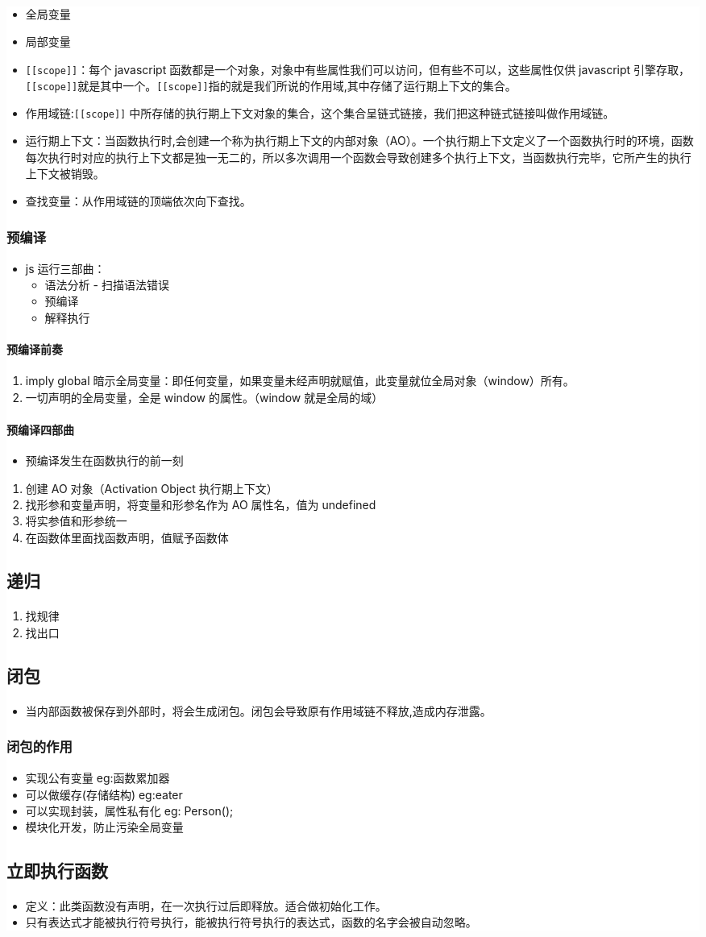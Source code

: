   - 全局变量
  - 局部变量

- `[[scope]]`：每个 javascript 函数都是一个对象，对象中有些属性我们可以访问，但有些不可以，这些属性仅供 javascript 引擎存取，`[[scope]]`就是其中一个。`[[scope]]`指的就是我们所说的作用域,其中存储了运行期上下文的集合。

- 作用域链:`[[scope]]` 中所存储的执行期上下文对象的集合，这个集合呈链式链接，我们把这种链式链接叫做作用域链。

- 运行期上下文：当函数执行时,会创建一个称为执行期上下文的内部对象（AO）。一个执行期上下文定义了一个函数执行时的环境，函数每次执行时对应的执行上下文都是独一无二的，所以多次调用一个函数会导致创建多个执行上下文，当函数执行完毕，它所产生的执行上下文被销毁。

- 查找变量：从作用域链的顶端依次向下查找。

### 预编译

- js 运行三部曲：
  - 语法分析 - 扫描语法错误
  - 预编译
  - 解释执行

#### 预编译前奏

1. imply global 暗示全局变量：即任何变量，如果变量未经声明就赋值，此变量就位全局对象（window）所有。
2. 一切声明的全局变量，全是 window 的属性。（window 就是全局的域）

#### 预编译四部曲

- 预编译发生在函数执行的前一刻

1. 创建 AO 对象（Activation Object 执行期上下文）
2. 找形参和变量声明，将变量和形参名作为 AO 属性名，值为 undefined
3. 将实参值和形参统一
4. 在函数体里面找函数声明，值赋予函数体

## 递归

1. 找规律
2. 找出口

## 闭包

- 当内部函数被保存到外部时，将会生成闭包。闭包会导致原有作用域链不释放,造成内存泄露。

### 闭包的作用

- 实现公有变量 eg:函数累加器
- 可以做缓存(存储结构) eg:eater
- 可以实现封装，属性私有化 eg: Person();
- 模块化开发，防止污染全局变量

## 立即执行函数

- 定义：此类函数没有声明，在一次执行过后即释放。适合做初始化工作。
- 只有表达式才能被执行符号执行，能被执行符号执行的表达式，函数的名字会被自动忽略。
